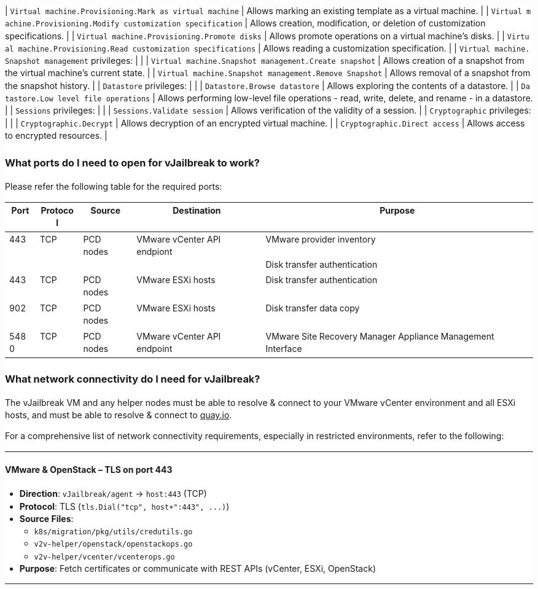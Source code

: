 | `Virtual machine.Provisioning.Mark as virtual machine` | Allows marking an existing template as a virtual machine. |
| `Virtual machine.Provisioning.Modify customization specification` | Allows creation, modification, or deletion of customization specifications. |
| `Virtual machine.Provisioning.Promote disks` | Allows promote operations on a virtual machine’s disks. |
| `Virtual machine.Provisioning.Read customization specifications` | Allows reading a customization specification. |
| `Virtual machine.Snapshot management` privileges: |     |
| `Virtual machine.Snapshot management.Create snapshot` | Allows creation of a snapshot from the virtual machine’s current state. |
| `Virtual machine.Snapshot management.Remove Snapshot` | Allows removal of a snapshot from the snapshot history. |
| `Datastore` privileges: |     |
| `Datastore.Browse datastore` | Allows exploring the contents of a datastore. |
| `Datastore.Low level file operations` | Allows performing low-level file operations - read, write, delete, and rename - in a datastore. |
| `Sessions` privileges: |     |
| `Sessions.Validate session` | Allows verification of the validity of a session. |
| `Cryptographic` privileges: |     |
| `Cryptographic.Decrypt` | Allows decryption of an encrypted virtual machine. |
| `Cryptographic.Direct access` | Allows access to encrypted resources. |

### What ports do I need to open for vJailbreak to work?
Please refer the following table for the required ports:

| Port | Protocol | Source | Destination | Purpose |
| --- | --- | --- | --- | --- |
| 443 | TCP | PCD nodes | VMware vCenter API endpiont | VMware provider inventory<br><br>Disk transfer authentication |
| 443 | TCP | PCD nodes | VMware ESXi hosts | Disk transfer authentication |
| 902 | TCP | PCD nodes | VMware ESXi hosts | Disk transfer data copy |
| 5480 | TCP | PCD nodes | VMware vCenter API endpoint | VMware Site Recovery Manager Appliance Management Interface |


### What network connectivity do I need for vJailbreak?

The vJailbreak VM and any helper nodes must be able to resolve & connect to your VMware vCenter environment and all ESXi hosts, and must be able to resolve & connect to [quay.io](https://quay.io).

For a comprehensive list of network connectivity requirements, especially in restricted environments, refer to the following:

---

#### VMware & OpenStack – TLS on port 443
- **Direction**: `vJailbreak/agent` → `host:443` (TCP)
- **Protocol**: TLS (`tls.Dial("tcp", host+":443", ...)`)
- **Source Files**:
  - `k8s/migration/pkg/utils/credutils.go`
  - `v2v-helper/openstack/openstackops.go`
  - `v2v-helper/vcenter/vcenterops.go`
- **Purpose**: Fetch certificates or communicate with REST APIs (vCenter, ESXi, OpenStack)

---